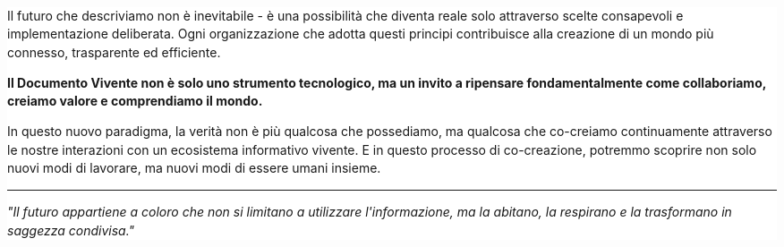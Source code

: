 Il futuro che descriviamo non è inevitabile - è una possibilità che diventa reale solo attraverso scelte consapevoli e implementazione deliberata. Ogni organizzazione che adotta questi principi contribuisce alla creazione di un mondo più connesso, trasparente ed efficiente.

**Il Documento Vivente non è solo uno strumento tecnologico, ma un invito a ripensare fondamentalmente come collaboriamo, creiamo valore e comprendiamo il mondo.**

In questo nuovo paradigma, la verità non è più qualcosa che possediamo, ma qualcosa che co-creiamo continuamente attraverso le nostre interazioni con un ecosistema informativo vivente. E in questo processo di co-creazione, potremmo scoprire non solo nuovi modi di lavorare, ma nuovi modi di essere umani insieme.

---

*"Il futuro appartiene a coloro che non si limitano a utilizzare l'informazione, ma la abitano, la respirano e la trasformano in saggezza condivisa."*